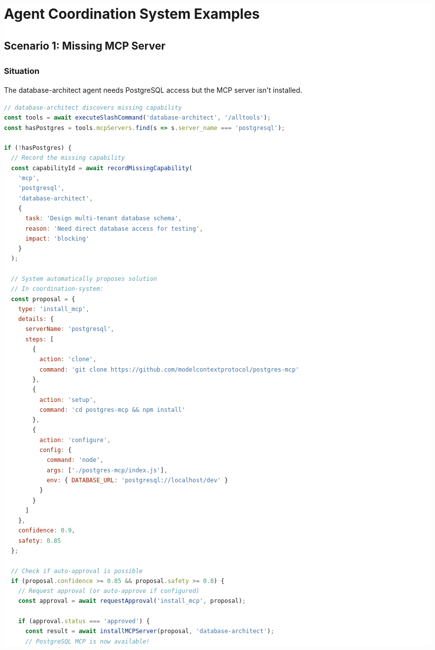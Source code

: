 # Agent Coordination System Examples

## Scenario 1: Missing MCP Server

### Situation
The database-architect agent needs PostgreSQL access but the MCP server isn't installed.

```javascript
// database-architect discovers missing capability
const tools = await executeSlashCommand('database-architect', '/alltools');
const hasPostgres = tools.mcpServers.find(s => s.server_name === 'postgresql');

if (!hasPostgres) {
  // Record the missing capability
  const capabilityId = await recordMissingCapability(
    'mcp',
    'postgresql', 
    'database-architect',
    {
      task: 'Design multi-tenant database schema',
      reason: 'Need direct database access for testing',
      impact: 'blocking'
    }
  );
  
  // System automatically proposes solution
  // In coordination-system:
  const proposal = {
    type: 'install_mcp',
    details: {
      serverName: 'postgresql',
      steps: [
        {
          action: 'clone',
          command: 'git clone https://github.com/modelcontextprotocol/postgres-mcp'
        },
        {
          action: 'setup',
          command: 'cd postgres-mcp && npm install'
        },
        {
          action: 'configure',
          config: {
            command: 'node',
            args: ['./postgres-mcp/index.js'],
            env: { DATABASE_URL: 'postgresql://localhost/dev' }
          }
        }
      ]
    },
    confidence: 0.9,
    safety: 0.85
  };
  
  // Check if auto-approval is possible
  if (proposal.confidence >= 0.85 && proposal.safety >= 0.8) {
    // Request approval (or auto-approve if configured)
    const approval = await requestApproval('install_mcp', proposal);
    
    if (approval.status === 'approved') {
      const result = await installMCPServer(proposal, 'database-architect');
      // PostgreSQL MCP is now available!
```